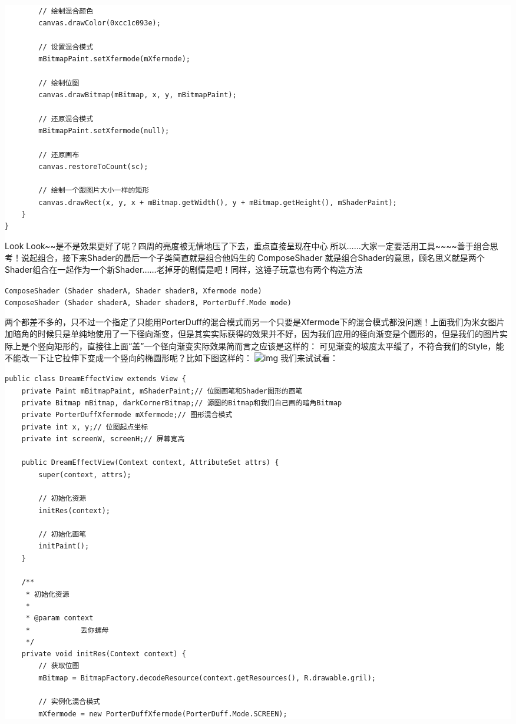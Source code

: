 ```
		// 绘制混合颜色
		canvas.drawColor(0xcc1c093e);
 
		// 设置混合模式
		mBitmapPaint.setXfermode(mXfermode);
 
		// 绘制位图
		canvas.drawBitmap(mBitmap, x, y, mBitmapPaint);
 
		// 还原混合模式
		mBitmapPaint.setXfermode(null);
 
		// 还原画布
		canvas.restoreToCount(sc);
 
		// 绘制一个跟图片大小一样的矩形
		canvas.drawRect(x, y, x + mBitmap.getWidth(), y + mBitmap.getHeight(), mShaderPaint);
	}
}
```
Look Look~~是不是效果更好了呢？四周的亮度被无情地压了下去，重点直接呈现在中心
所以……大家一定要活用工具~~~~善于组合思考！说起组合，接下来Shader的最后一个子类简直就是组合他妈生的
ComposeShader
就是组合Shader的意思，顾名思义就是两个Shader组合在一起作为一个新Shader……老掉牙的剧情是吧！同样，这锤子玩意也有两个构造方法
```
ComposeShader (Shader shaderA, Shader shaderB, Xfermode mode)
ComposeShader (Shader shaderA, Shader shaderB, PorterDuff.Mode mode)
```
两个都差不多的，只不过一个指定了只能用PorterDuff的混合模式而另一个只要是Xfermode下的混合模式都没问题！上面我们为米女图片加暗角的时候只是单纯地使用了一下径向渐变，但是其实实际获得的效果并不好，因为我们应用的径向渐变是个圆形的，但是我们的图片实际上是个竖向矩形的，直接往上面“盖”一个径向渐变实际效果简而言之应该是这样的：
可见渐变的坡度太平缓了，不符合我们的Style，能不能改一下让它拉伸下变成一个竖向的椭圆形呢？比如下图这样的：
![img](https://img-blog.csdn.net/20141208095709579?watermark/2/text/aHR0cDovL2Jsb2cuY3Nkbi5uZXQvYWlnZXN0dWRpbw==/font/5a6L5L2T/fontsize/400/fill/I0JBQkFCMA==/dissolve/70/gravity/Center)
我们来试试看：
```
public class DreamEffectView extends View {
	private Paint mBitmapPaint, mShaderPaint;// 位图画笔和Shader图形的画笔
	private Bitmap mBitmap, darkCornerBitmap;// 源图的Bitmap和我们自己画的暗角Bitmap
	private PorterDuffXfermode mXfermode;// 图形混合模式
	private int x, y;// 位图起点坐标
	private int screenW, screenH;// 屏幕宽高
 
	public DreamEffectView(Context context, AttributeSet attrs) {
		super(context, attrs);
 
		// 初始化资源
		initRes(context);
 
		// 初始化画笔
		initPaint();
	}
 
	/**
	 * 初始化资源
	 * 
	 * @param context
	 *            丢你螺母
	 */
	private void initRes(Context context) {
		// 获取位图
		mBitmap = BitmapFactory.decodeResource(context.getResources(), R.drawable.gril);
 
		// 实例化混合模式
		mXfermode = new PorterDuffXfermode(PorterDuff.Mode.SCREEN);
```